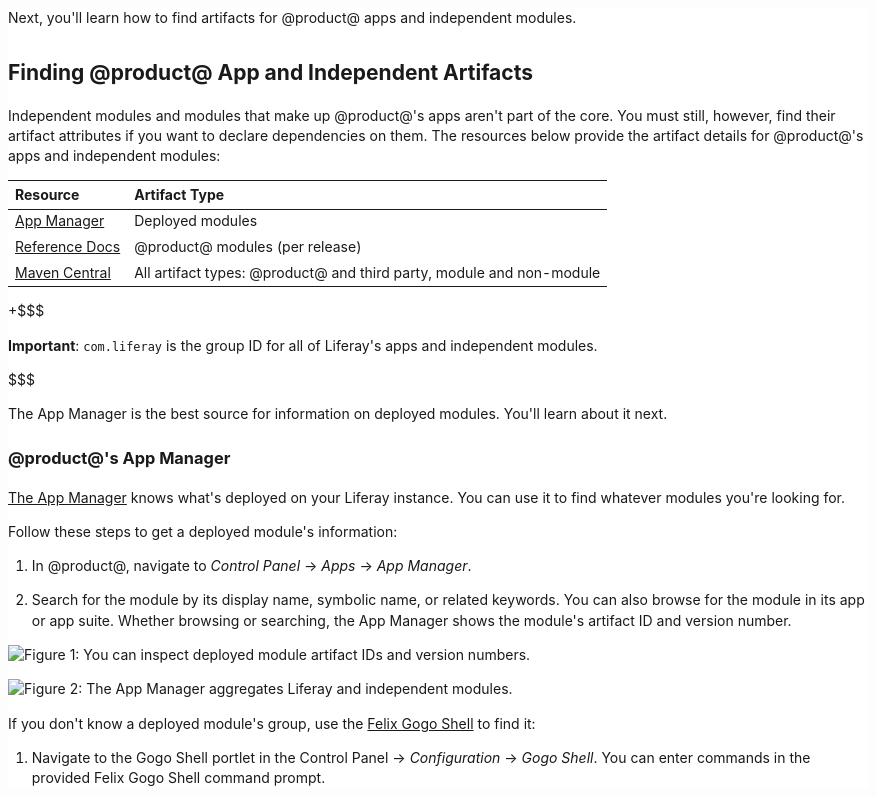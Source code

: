 Next, you'll learn how to find artifacts for @product@ apps and independent 
modules. 

## Finding @product@ App and Independent Artifacts [](id=finding-liferay-portal-app-and-independent-artifacts)

Independent modules and modules that make up @product@'s apps aren't part of the
core. You must still, however, find their artifact attributes if you want to
declare dependencies on them. The resources below provide the artifact details
for @product@'s apps and independent modules: 

 Resource | Artifact Type |
:-------- | :-------------- |
[App Manager](#liferay-portals-app-manager) | Deployed modules |
[Reference Docs](#reference-docs) | @product@ modules (per release) |
[Maven Central](#maven-central) | All artifact types: @product@ and third party, module and non-module |

+$$$

**Important**: `com.liferay` is the group ID for all of Liferay's apps and 
independent modules. 

$$$

The App Manager is the best source for information on deployed modules. You'll 
learn about it next. 

### @product@'s App Manager [](id=liferay-portals-app-manager)

[The App Manager](/discover/portal/-/knowledge_base/7-1/managing-and-configuring-apps#using-the-app-manager) 
knows what's deployed on your Liferay instance. You can use it to find whatever
modules you're looking for. 

Follow these steps to get a deployed module's information: 

1.  In @product@, navigate to *Control Panel* &rarr; *Apps* &rarr; *App 
    Manager*. 

2.  Search for the module by its display name, symbolic name, or related
    keywords. You can also browse for the module in its app or app suite. 
    Whether browsing or searching, the App Manager shows the module's artifact 
    ID and version number. 

![Figure 1: You can inspect deployed module artifact IDs and version numbers.](../../images/intro-configuring-dependencies-search-app-manager-for-module.png)

![Figure 2: The App Manager aggregates Liferay and independent modules.](../../images/intro-configuring-dependencies-indep-modules-in-app-manager.png)

If you don't know a deployed module's group, use the 
[Felix Gogo Shell](/develop/reference/-/knowledge_base/7-1/using-the-felix-gogo-shell) 
to find it: 

1.  Navigate to the Gogo Shell portlet in the Control Panel &rarr;
    *Configuration* &rarr; *Gogo Shell*. You can enter commands in the provided
    Felix Gogo Shell command prompt. 
